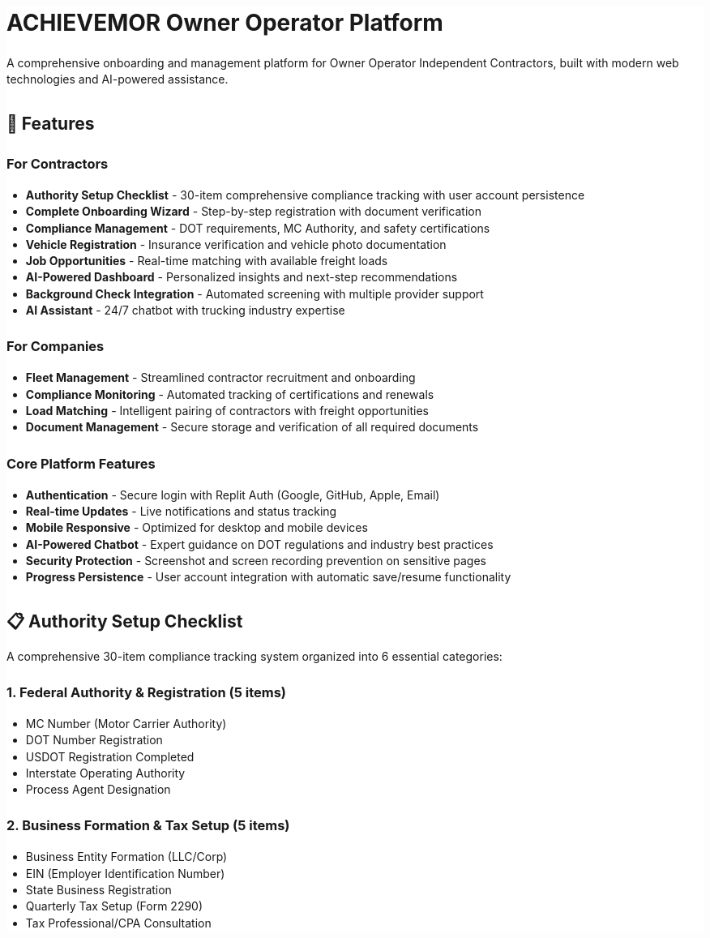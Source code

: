# ACHIEVEMOR Owner Operator Platform

A comprehensive onboarding and management platform for Owner Operator Independent Contractors, built with modern web technologies and AI-powered assistance.

## 🚀 Features

### For Contractors
- **Authority Setup Checklist** - 30-item comprehensive compliance tracking with user account persistence
- **Complete Onboarding Wizard** - Step-by-step registration with document verification
- **Compliance Management** - DOT requirements, MC Authority, and safety certifications
- **Vehicle Registration** - Insurance verification and vehicle photo documentation
- **Job Opportunities** - Real-time matching with available freight loads
- **AI-Powered Dashboard** - Personalized insights and next-step recommendations
- **Background Check Integration** - Automated screening with multiple provider support
- **AI Assistant** - 24/7 chatbot with trucking industry expertise

### For Companies
- **Fleet Management** - Streamlined contractor recruitment and onboarding
- **Compliance Monitoring** - Automated tracking of certifications and renewals
- **Load Matching** - Intelligent pairing of contractors with freight opportunities
- **Document Management** - Secure storage and verification of all required documents

### Core Platform Features
- **Authentication** - Secure login with Replit Auth (Google, GitHub, Apple, Email)
- **Real-time Updates** - Live notifications and status tracking
- **Mobile Responsive** - Optimized for desktop and mobile devices
- **AI-Powered Chatbot** - Expert guidance on DOT regulations and industry best practices
- **Security Protection** - Screenshot and screen recording prevention on sensitive pages
- **Progress Persistence** - User account integration with automatic save/resume functionality

## 📋 Authority Setup Checklist

A comprehensive 30-item compliance tracking system organized into 6 essential categories:

### 1. Federal Authority & Registration (5 items)
- MC Number (Motor Carrier Authority)
- DOT Number Registration
- USDOT Registration Completed
- Interstate Operating Authority
- Process Agent Designation

### 2. Business Formation & Tax Setup (5 items)
- Business Entity Formation (LLC/Corp)
- EIN (Employer Identification Number)
- State Business Registration
- Quarterly Tax Setup (Form 2290)
- Tax Professional/CPA Consultation

